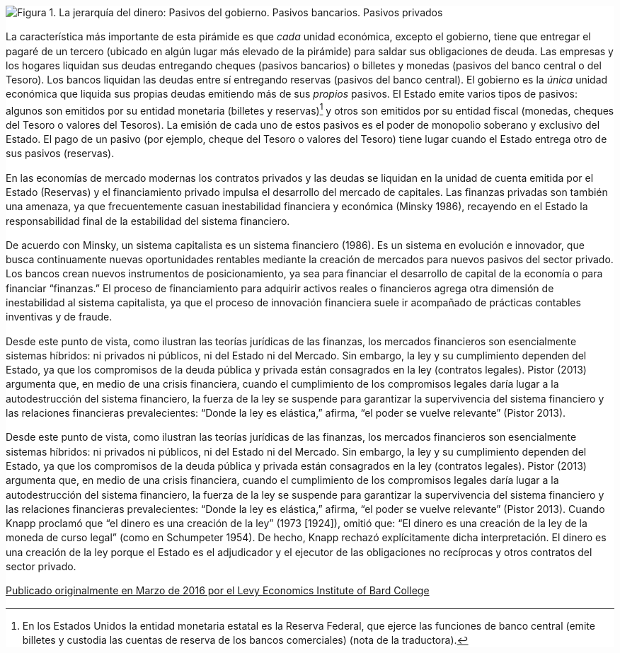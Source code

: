 ![Figura 1. La jerarquía del dinero: Pasivos del gobierno. Pasivos bancarios. Pasivos privados](/images/content/jerarquia-del-dinero.webp)

La característica más importante de esta pirámide es que _cada_ unidad económica, excepto el gobierno, tiene que entregar el pagaré de un tercero (ubicado en algún lugar más elevado de la pirámide) para saldar sus obligaciones de deuda. Las empresas y los hogares liquidan sus deudas entregando cheques (pasivos bancarios) o billetes y monedas (pasivos del banco central o del Tesoro). Los bancos liquidan las deudas entre sí entregando reservas (pasivos del banco central). El gobierno es la _única_ unidad económica que liquida sus propias deudas emitiendo más de sus _propios_ pasivos. El Estado emite varios tipos de pasivos: algunos son emitidos por su entidad monetaria (billetes y reservas)[^7] y otros son emitidos por su entidad fiscal (monedas, cheques del Tesoro o valores del Tesoros). La emisión de cada uno de estos pasivos es el poder de monopolio soberano y exclusivo del Estado. El pago de un pasivo (por ejemplo, cheque del Tesoro o valores del Tesoro) tiene lugar cuando el Estado entrega otro de sus pasivos (reservas).

En las economías de mercado modernas los contratos privados y las deudas se liquidan en la unidad de cuenta emitida por el Estado (Reservas) y el financiamiento privado impulsa el desarrollo del mercado de capitales. Las finanzas privadas son también una amenaza, ya que frecuentemente casuan inestabilidad financiera y económica (Minsky 1986), recayendo en el Estado la responsabilidad final de la estabilidad del sistema financiero.

De acuerdo con Minsky, un sistema capitalista es un sistema financiero (1986). Es un sistema en evolución e innovador, que busca continuamente nuevas oportunidades rentables mediante la creación de mercados para nuevos pasivos del sector privado. Los bancos crean nuevos instrumentos de posicionamiento, ya sea para financiar el desarrollo de capital de la economía o para financiar “finanzas.” El proceso de financiamiento para adquirir activos reales o financieros agrega otra dimensión de inestabilidad al sistema capitalista, ya que el proceso de innovación financiera suele ir acompañado de prácticas contables inventivas y de fraude.

Desde este punto de vista, como ilustran las teorías jurídicas de las finanzas, los mercados financieros son esencialmente sistemas híbridos: ni privados ni públicos, ni del Estado ni del Mercado. Sin embargo, la ley y su cumplimiento dependen del Estado, ya que los compromisos de la deuda pública y privada están consagrados en la ley (contratos legales). Pistor (2013) argumenta que, en medio de una crisis financiera, cuando el cumplimiento de los compromisos legales daría lugar a la autodestrucción del sistema financiero, la fuerza de la ley se suspende para garantizar la supervivencia del sistema financiero y las relaciones financieras prevalecientes: “Donde la ley es elástica,” afirma, “el poder se vuelve relevante” (Pistor 2013).

Desde este punto de vista, como ilustran las teorías jurídicas de las finanzas, los mercados financieros son esencialmente sistemas híbridos: ni privados ni públicos, ni del Estado ni del Mercado. Sin embargo, la ley y su cumplimiento dependen del Estado, ya que los compromisos de la deuda pública y privada están consagrados en la ley (contratos legales). Pistor (2013) argumenta que, en medio de una crisis financiera, cuando el cumplimiento de los compromisos legales daría lugar a la autodestrucción del sistema financiero, la fuerza de la ley se suspende para garantizar la supervivencia del sistema financiero y las relaciones financieras prevalecientes: “Donde la ley es elástica,” afirma, “el poder se vuelve relevante” (Pistor 2013).
Cuando Knapp proclamó que “el dinero es una creación de la ley” (1973 [1924]), omitió que: “El dinero es una creación de la ley de la moneda de curso legal” (como en Schumpeter 1954). De hecho, Knapp rechazó explícitamente dicha interpretación. El dinero es una creación de la ley porque el Estado es el adjudicador y el ejecutor de las obligaciones no recíprocas y otros contratos del sector privado.

[Publicado originalmente en Marzo de 2016 por el Levy Economics Institute of Bard College](http://www.levyinstitute.org/publications/money-power-and-monetary-regimes)


[^5]: Para la economía convencional, el dinero emerge del trueque como un medio para resolver la doble coincidencia de deseos. Los economistas presentan estos orígenes, en un sistema de trueque, como un ejemplo puramente hipotético, incluso ficticio. Menger (1892) reconoció la falta de evidencia histórica que respalda el punto de vista metalista y por lo tanto, planteó una pregunta diferente: “incluso si el dinero no se originó del trueque, ¿podría haberlo hecho?” De esta manera, pretendía “perfeccionar” la visión convencional del dinero ofreciendo una solución matemática al escenario hipotético de trueque.
[^6]: El Congreso Continental había emitido una cantidad enorme de bonos “continentales” para financiar la guerra, y probablemente se habría devaluado, aunque tal vez, no lo suficiente como para provocar la desaparición total de la moneda continental.
[^7]: En los Estados Unidos la entidad monetaria estatal es la Reserva Federal, que ejerce las funciones de banco central (emite billetes y custodia las cuentas de reserva de los bancos comerciales) (nota de la traductora).
[^8]: En los Estados Unidos la máxima autoridad fiscal es el Tesoro, que emite tanto la moneda metálica como los bonos de la deuda pública. Asimismo puede girar cheques contra las cuentas que tiene en la Reserva Federal. (Nota de la traductora).